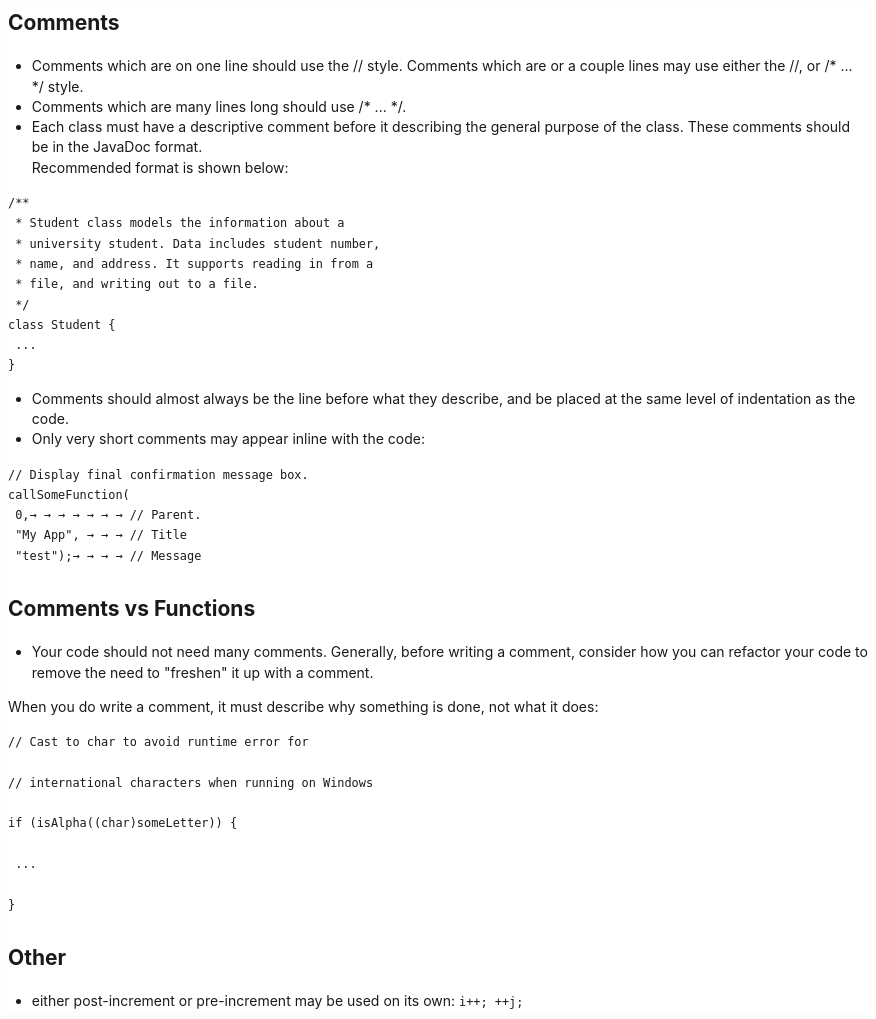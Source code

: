 
## Comments

- Comments which are on one line should use the // style. Comments which are or a couple lines may use either the //, or /* ... */ style.
- Comments which are many lines long should use /* ... */.
- Each class must have a descriptive comment before it describing the general purpose of the class. These comments should be in the JavaDoc format.  
Recommended format is shown below:
```
/**
 * Student class models the information about a 
 * university student. Data includes student number, 
 * name, and address. It supports reading in from a 
 * file, and writing out to a file.
 */
class Student {
 ...
}
```

- Comments should almost always be the line before what they describe, and be placed at the same level of indentation as the code. 
- Only very short comments may appear inline with the code:

```
// Display final confirmation message box.
callSomeFunction(
 0,→ → → → → → → // Parent.
 "My App", → → → // Title
 "test");→ → → → // Message
```
## Comments vs Functions

- Your code should not need many comments. Generally, before writing a comment, consider how you can refactor your code to remove the need to "freshen" it up with a comment.

When you do write a comment, it must describe why something is done, not what it does:
```
// Cast to char to avoid runtime error for 

// international characters when running on Windows 

if (isAlpha((char)someLetter)) {

 ...

}
```

## Other

- either post-increment or pre-increment may be used on its own:
`i++;
++j;`
